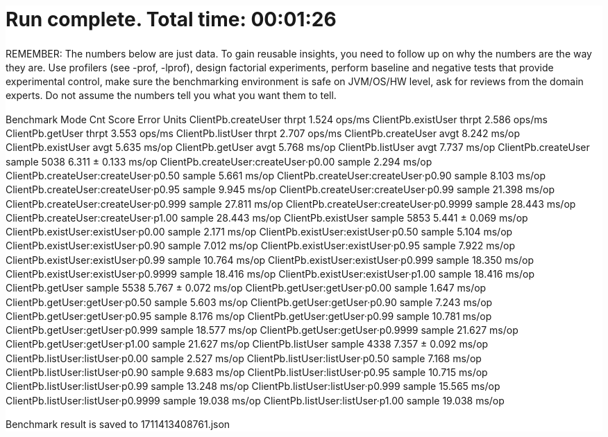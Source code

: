 # Run complete. Total time: 00:01:26

REMEMBER: The numbers below are just data. To gain reusable insights, you need to follow up on
why the numbers are the way they are. Use profilers (see -prof, -lprof), design factorial
experiments, perform baseline and negative tests that provide experimental control, make sure
the benchmarking environment is safe on JVM/OS/HW level, ask for reviews from the domain experts.
Do not assume the numbers tell you what you want them to tell.

Benchmark                                 Mode   Cnt   Score   Error   Units
ClientPb.createUser                      thrpt         1.524          ops/ms
ClientPb.existUser                       thrpt         2.586          ops/ms
ClientPb.getUser                         thrpt         3.553          ops/ms
ClientPb.listUser                        thrpt         2.707          ops/ms
ClientPb.createUser                       avgt         8.242           ms/op
ClientPb.existUser                        avgt         5.635           ms/op
ClientPb.getUser                          avgt         5.768           ms/op
ClientPb.listUser                         avgt         7.737           ms/op
ClientPb.createUser                     sample  5038   6.311 ± 0.133   ms/op
ClientPb.createUser:createUser·p0.00    sample         2.294           ms/op
ClientPb.createUser:createUser·p0.50    sample         5.661           ms/op
ClientPb.createUser:createUser·p0.90    sample         8.103           ms/op
ClientPb.createUser:createUser·p0.95    sample         9.945           ms/op
ClientPb.createUser:createUser·p0.99    sample        21.398           ms/op
ClientPb.createUser:createUser·p0.999   sample        27.811           ms/op
ClientPb.createUser:createUser·p0.9999  sample        28.443           ms/op
ClientPb.createUser:createUser·p1.00    sample        28.443           ms/op
ClientPb.existUser                      sample  5853   5.441 ± 0.069   ms/op
ClientPb.existUser:existUser·p0.00      sample         2.171           ms/op
ClientPb.existUser:existUser·p0.50      sample         5.104           ms/op
ClientPb.existUser:existUser·p0.90      sample         7.012           ms/op
ClientPb.existUser:existUser·p0.95      sample         7.922           ms/op
ClientPb.existUser:existUser·p0.99      sample        10.764           ms/op
ClientPb.existUser:existUser·p0.999     sample        18.350           ms/op
ClientPb.existUser:existUser·p0.9999    sample        18.416           ms/op
ClientPb.existUser:existUser·p1.00      sample        18.416           ms/op
ClientPb.getUser                        sample  5538   5.767 ± 0.072   ms/op
ClientPb.getUser:getUser·p0.00          sample         1.647           ms/op
ClientPb.getUser:getUser·p0.50          sample         5.603           ms/op
ClientPb.getUser:getUser·p0.90          sample         7.243           ms/op
ClientPb.getUser:getUser·p0.95          sample         8.176           ms/op
ClientPb.getUser:getUser·p0.99          sample        10.781           ms/op
ClientPb.getUser:getUser·p0.999         sample        18.577           ms/op
ClientPb.getUser:getUser·p0.9999        sample        21.627           ms/op
ClientPb.getUser:getUser·p1.00          sample        21.627           ms/op
ClientPb.listUser                       sample  4338   7.357 ± 0.092   ms/op
ClientPb.listUser:listUser·p0.00        sample         2.527           ms/op
ClientPb.listUser:listUser·p0.50        sample         7.168           ms/op
ClientPb.listUser:listUser·p0.90        sample         9.683           ms/op
ClientPb.listUser:listUser·p0.95        sample        10.715           ms/op
ClientPb.listUser:listUser·p0.99        sample        13.248           ms/op
ClientPb.listUser:listUser·p0.999       sample        15.565           ms/op
ClientPb.listUser:listUser·p0.9999      sample        19.038           ms/op
ClientPb.listUser:listUser·p1.00        sample        19.038           ms/op

Benchmark result is saved to 1711413408761.json
